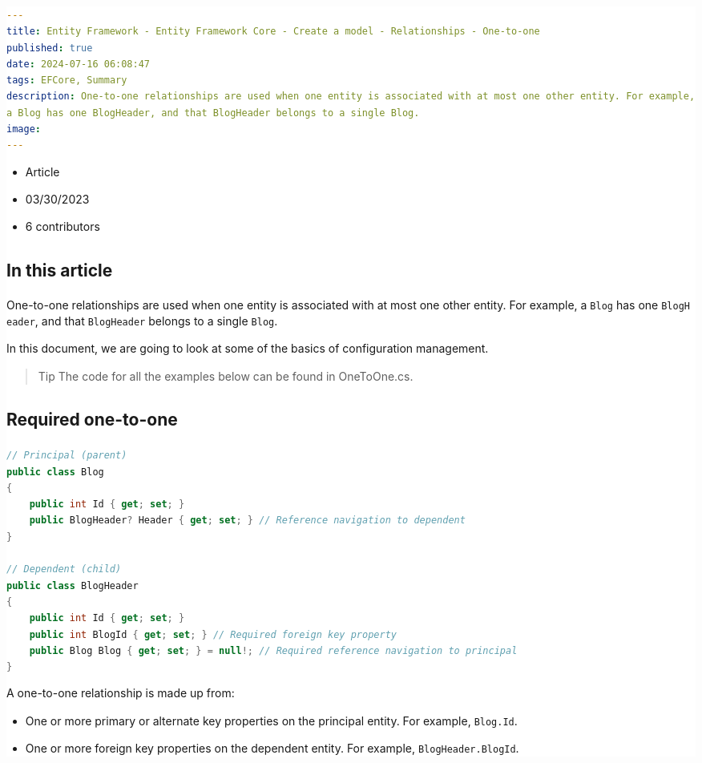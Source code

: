 ```yaml
---
title: Entity Framework - Entity Framework Core - Create a model - Relationships - One-to-one
published: true
date: 2024-07-16 06:08:47
tags: EFCore, Summary
description: One-to-one relationships are used when one entity is associated with at most one other entity. For example, a Blog has one BlogHeader, and that BlogHeader belongs to a single Blog.
image:
---
```

  - Article

  - 03/30/2023

  - 6 contributors

## In this article

One-to-one relationships are used when one entity is associated with at most one other entity. For example, a ```Blog``` has one ```BlogHeader```, and that ```BlogHeader``` belongs to a single ```Blog```.

In this document, we are going to look at some of the basics of configuration management.

> Tip
The code for all the examples below can be found in OneToOne.cs.

## Required one-to-one

```csharp
// Principal (parent)
public class Blog
{
    public int Id { get; set; }
    public BlogHeader? Header { get; set; } // Reference navigation to dependent
}

// Dependent (child)
public class BlogHeader
{
    public int Id { get; set; }
    public int BlogId { get; set; } // Required foreign key property
    public Blog Blog { get; set; } = null!; // Required reference navigation to principal
}
```

A one-to-one relationship is made up from:

- One or more primary or alternate key properties on the principal entity. For example, ```Blog.Id```.

- One or more foreign key properties on the dependent entity. For example, ```BlogHeader.BlogId```.
